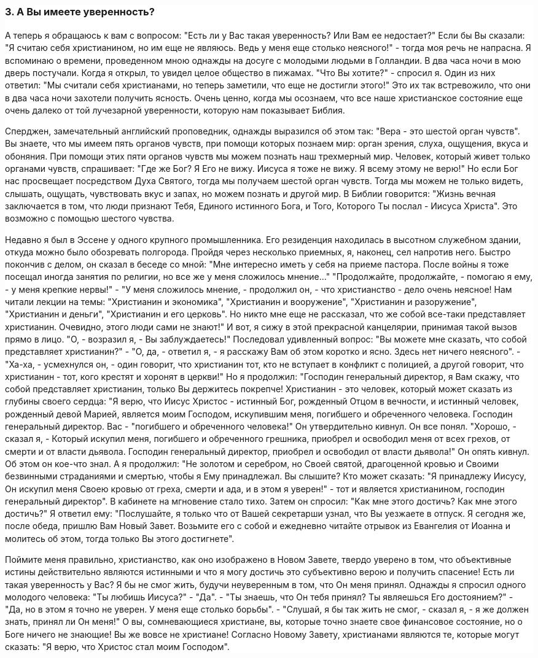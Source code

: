 ### 3\. А Вы имеете уверенность?

А теперь я обращаюсь к вам с вопросом: "Есть ли у Вас такая уверенность? Или Вам ее недостает?" Если бы Вы сказали: "Я считаю себя христианином, но им еще не являюсь. Ведь у меня еще столько неясного!" - тогда моя речь не напрасна. Я вспоминаю о времени, проведенном мною однажды на досуге с молодыми людьми в Голландии. В два часа ночи в мою дверь постучали. Когда я открыл, то увидел целое общество в пижамах. "Что Вы хотите?" - спросил я. Один из них ответил: "Мы считали себя христианами, но теперь заметили, что еще не достигли этого!" Это их так встревожило, что они в два часа ночи захотели получить ясность. Очень ценно, когда мы осознаем, что все наше христианское состояние еще очень далеко от той лучезарной уверенности, которую нам показывает Библия.

Сперджен, замечательный английский проповедник, однажды выразился об этом так: "Вера - это шестой орган чувств". Вы знаете, что мы имеем пять органов чувств, при помощи которых познаем мир: орган зрения, слуха, ощущения, вкуса и обоняния. При помощи этих пяти органов чувств мы можем познать наш трехмерный мир. Человек, который живет только органами чувств, спрашивает: "Где же Бог? Я Его не вижу. Иисуса я тоже не вижу. Я всему этому не верю!" Но если Бог нас просвещает посредством Духа Святого, тогда мы получаем шестой орган чувств. Тогда мы можем не только видеть, слышать, ощущать, чувствовать вкус и запах, но можем познать и другой мир. В Библии говорится: "Жизнь вечная заключается в том, что люди признают Тебя, Единого истинного Бога, и Того, Которого Ты послал - Иисуса Христа". Это возможно с помощью шестого чувства.

Недавно я был в Эссене у одного крупного промышленника. Его резиденция находилась в высотном служебном здании, откуда можно было обозревать полгорода. Пройдя через несколько приемных, я, наконец, сел напротив него. Быстро покончив с делом, он сказал в беседе со мной: "Мне интересно иметь у себя на приеме пастора. После войны я тоже посещал иногда занятия по религии, но все же у меня сложилось мнение..." "Продолжайте, продолжайте, - помогаю я ему, - у меня крепкие нервы!" - "У меня сложилось мнение, - продолжил он, - что христианство - дело очень неясное! Нам читали лекции на темы: "Христианин и экономика", "Христианин и вооружение", "Христианин и разоружение", "Христианин и деньги", "Христианин и его церковь". Но никто мне еще не рассказал, что же собой все-таки представляет христианин. Очевидно, этого люди сами не знают!" И вот, я сижу в этой прекрасной канцелярии, принимая такой вызов прямо в лицо. "О, - возразил я, - Вы заблуждаетесь!" Последовал удивленный вопрос: "Вы можете мне сказать, что собой представляет христианин?" - "О, да, - ответил я, - я расскажу Вам об этом коротко и ясно. Здесь нет ничего неясного". - "Ха-ха, - усмехнулся он, - один говорит, что христианин тот, кто не вступает в конфликт с полицией, а другой говорит, что христианин - тот, кого крестят и хоронят в церкви!" Но я продолжил: "Господин генеральный директор, я Вам скажу, что собой представляет христианин, только Вы держитесь покрепче! Христианин - это человек, который может сказать из глубины своего сердца: "Я верю, что Иисус Христос - истинный Бог, рожденный Отцом в вечности, и истинный человек, рожденный девой Марией, является моим Господом, искупившим меня, погибшего и обреченного человека. Господин генеральный директор. Вас - "погибшего и обреченного человека!" Он утвердительно кивнул. Он все понял. "Хорошо, - сказал я, - Который искупил меня, погибшего и обреченного грешника, приобрел и освободил меня от всех грехов, от смерти и от власти дьявола. Господин генеральный директор, приобрел и освободил от власти дьявола!" Он опять кивнул. Об этом он кое-что знал. А я продолжил: "Не золотом и серебром, но Своей святой, драгоценной кровью и Своими безвинными страданиями и смертью, чтобы я Ему принадлежал. Вы слышите? Кто может сказать: "Я принадлежу Иисусу, Он искупил меня Своею кровью от греха, смерти и ада, и в этом я уверен!" - тот и является христианином, господин генеральный директор". В кабинете на мгновение стало тихо. Затем он спросил: "Как мне этого достичь? Как мне этого достичь?" Я ответил ему: "Послушайте, я только что от Вашей секретарши узнал, что Вы уезжаете в отпуск. Я сегодня же, после обеда, пришлю Вам Новый Завет. Возьмите его с собой и ежедневно читайте отрывок из Евангелия от Иоанна и молитесь об этом, тогда только Вы этого достигнете".

Поймите меня правильно, христианство, как оно изображено в Новом Завете, твердо уверено в том, что объективные истины действительно являются истинными и что я могу достичь это субъективно верою и получить спасение! Есть ли такая уверенность у Вас? Я бы не смог жить, будучи неуверенным в том, что Он меня принял. Однажды я спросил одного молодого человека: "Ты любишь Иисуса?" - "Да". - "Ты знаешь, что Он тебя принял? Ты являешься Его достоянием?" - "Да, но в этом я точно не уверен. У меня еще столько борьбы". - "Слушай, я бы так жить не смог, - сказал я, - я же должен знать, принял ли Он меня!" О вы, сомневающиеся христиане, вы, которые точно знаете свое финансовое состояние, но о Боге ничего не знающие! Вы же вовсе не христиане! Согласно Новому Завету, христианами являются те, которые могут сказать: "Я верю, что Христос стал моим Господом".
